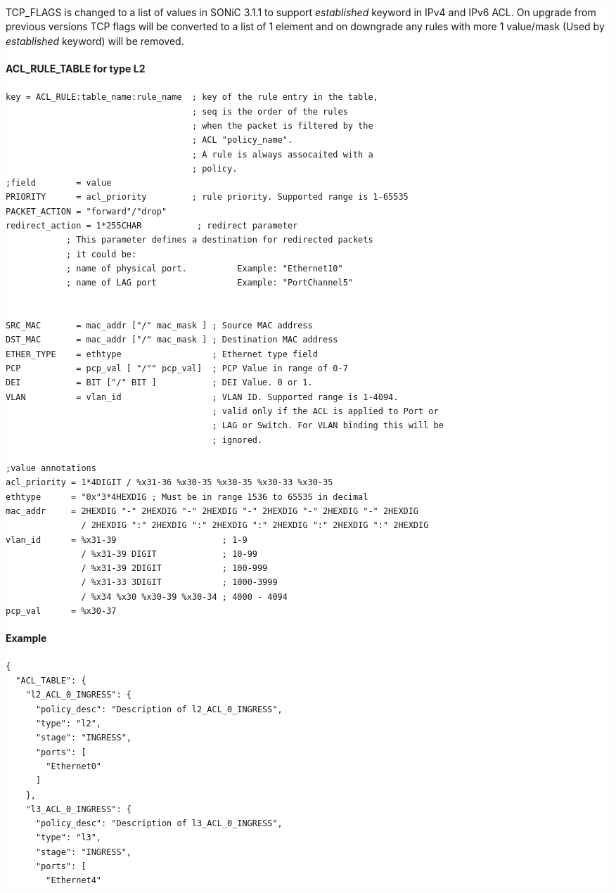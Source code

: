 TCP_FLAGS is changed to a list of values in SONiC 3.1.1 to support *established* keyword in IPv4 and IPv6 ACL. On upgrade from previous versions TCP flags will be converted to a list of 1 element and on downgrade any rules with more 1 value/mask (Used by *established* keyword) will be removed. 

#### ACL_RULE_TABLE for type L2

```
key = ACL_RULE:table_name:rule_name  ; key of the rule entry in the table,
                                     ; seq is the order of the rules
                                     ; when the packet is filtered by the
                                     ; ACL "policy_name".
                                     ; A rule is always assocaited with a
                                     ; policy.
;field        = value
PRIORITY      = acl_priority         ; rule priority. Supported range is 1-65535
PACKET_ACTION = "forward"/"drop"
redirect_action = 1*255CHAR           ; redirect parameter
            ; This parameter defines a destination for redirected packets
            ; it could be:
            ; name of physical port.          Example: "Ethernet10"
            ; name of LAG port                Example: "PortChannel5"


SRC_MAC       = mac_addr ["/" mac_mask ] ; Source MAC address
DST_MAC       = mac_addr ["/" mac_mask ] ; Destination MAC address
ETHER_TYPE    = ethtype                  ; Ethernet type field
PCP           = pcp_val [ "/"" pcp_val]  ; PCP Value in range of 0-7
DEI           = BIT ["/" BIT ]           ; DEI Value. 0 or 1.
VLAN          = vlan_id                  ; VLAN ID. Supported range is 1-4094.
                                         ; valid only if the ACL is applied to Port or
                                         ; LAG or Switch. For VLAN binding this will be
                                         ; ignored.
    
;value annotations
acl_priority = 1*4DIGIT / %x31-36 %x30-35 %x30-35 %x30-33 %x30-35
ethtype      = "0x"3*4HEXDIG ; Must be in range 1536 to 65535 in decimal
mac_addr     = 2HEXDIG "-" 2HEXDIG "-" 2HEXDIG "-" 2HEXDIG "-" 2HEXDIG "-" 2HEXDIG 
               / 2HEXDIG ":" 2HEXDIG ":" 2HEXDIG ":" 2HEXDIG ":" 2HEXDIG ":" 2HEXDIG
vlan_id      = %x31-39                     ; 1-9
               / %x31-39 DIGIT             ; 10-99
               / %x31-39 2DIGIT            ; 100-999
               / %x31-33 3DIGIT            ; 1000-3999
               / %x34 %x30 %x30-39 %x30-34 ; 4000 - 4094
pcp_val      = %x30-37
```

#### Example

```
{
  "ACL_TABLE": {
    "l2_ACL_0_INGRESS": {
      "policy_desc": "Description of l2_ACL_0_INGRESS",
      "type": "l2",
      "stage": "INGRESS",
      "ports": [
        "Ethernet0"
      ]
    },
    "l3_ACL_0_INGRESS": {
      "policy_desc": "Description of l3_ACL_0_INGRESS",
      "type": "l3",
      "stage": "INGRESS",
      "ports": [
        "Ethernet4"
```